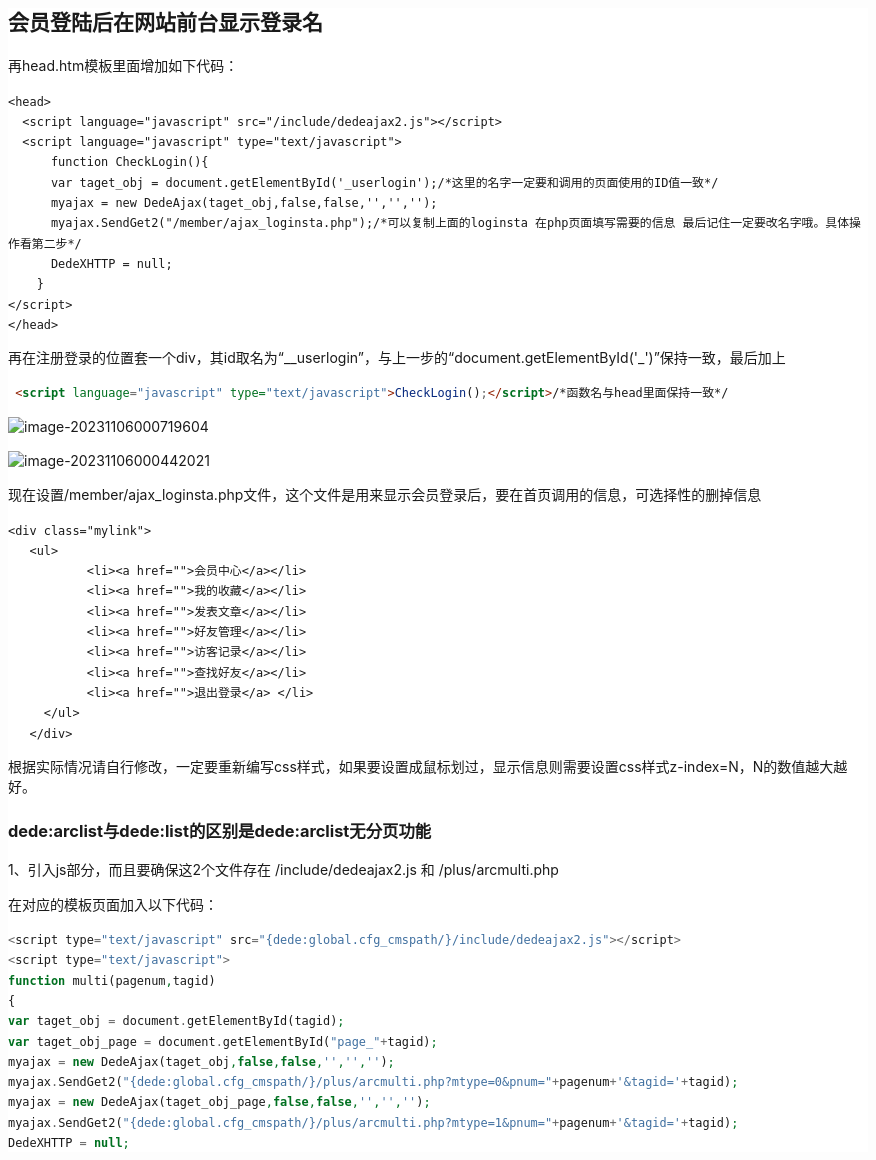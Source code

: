 ## 会员登陆后在网站前台显示登录名

再head.htm模板里面增加如下代码：

```php+HTML
<head>
  <script language="javascript" src="/include/dedeajax2.js"></script>
  <script language="javascript" type="text/javascript"> 
      function CheckLogin(){
      var taget_obj = document.getElementById('_userlogin');/*这里的名字一定要和调用的页面使用的ID值一致*/
      myajax = new DedeAjax(taget_obj,false,false,'','','');
      myajax.SendGet2("/member/ajax_loginsta.php");/*可以复制上面的loginsta 在php页面填写需要的信息 最后记住一定要改名字哦。具体操作看第二步*/
      DedeXHTTP = null;
    }
</script>
</head>
```

再在注册登录的位置套一个div，其id取名为“__userlogin”，与上一步的“document.getElementById('_')”保持一致，最后加上

```html
 <script language="javascript" type="text/javascript">CheckLogin();</script>/*函数名与head里面保持一致*/
```

![image-20231106000719604](C:\Users\Echo\AppData\Roaming\Typora\typora-user-images\image-20231106000719604.png)

![image-20231106000442021](C:\Users\Echo\AppData\Roaming\Typora\typora-user-images\image-20231106000442021.png)

现在设置/member/ajax_loginsta.php文件，这个文件是用来显示会员登录后，要在首页调用的信息，可选择性的删掉信息

```
<div class="mylink">
   <ul>
           <li><a href="">会员中心</a></li>
           <li><a href="">我的收藏</a></li>
           <li><a href="">发表文章</a></li>
           <li><a href="">好友管理</a></li>
           <li><a href="">访客记录</a></li>
           <li><a href="">查找好友</a></li>
           <li><a href="">退出登录</a> </li>
     </ul>
   </div>
```

根据实际情况请自行修改，一定要重新编写css样式，如果要设置成鼠标划过，显示信息则需要设置css样式z-index=N，N的数值越大越好。



### dede:arclist与dede:list的区别是dede:arclist无分页功能

1、引入js部分，而且要确保这2个文件存在 /include/dedeajax2.js 和 /plus/arcmulti.php

在对应的模板页面加入以下代码：

```php
<script type="text/javascript" src="{dede:global.cfg_cmspath/}/include/dedeajax2.js"></script>
<script type="text/javascript">
function multi(pagenum,tagid)
{
var taget_obj = document.getElementById(tagid);
var taget_obj_page = document.getElementById("page_"+tagid);
myajax = new DedeAjax(taget_obj,false,false,'','','');
myajax.SendGet2("{dede:global.cfg_cmspath/}/plus/arcmulti.php?mtype=0&pnum="+pagenum+'&tagid='+tagid);
myajax = new DedeAjax(taget_obj_page,false,false,'','','');
myajax.SendGet2("{dede:global.cfg_cmspath/}/plus/arcmulti.php?mtype=1&pnum="+pagenum+'&tagid='+tagid);
DedeXHTTP = null;
```